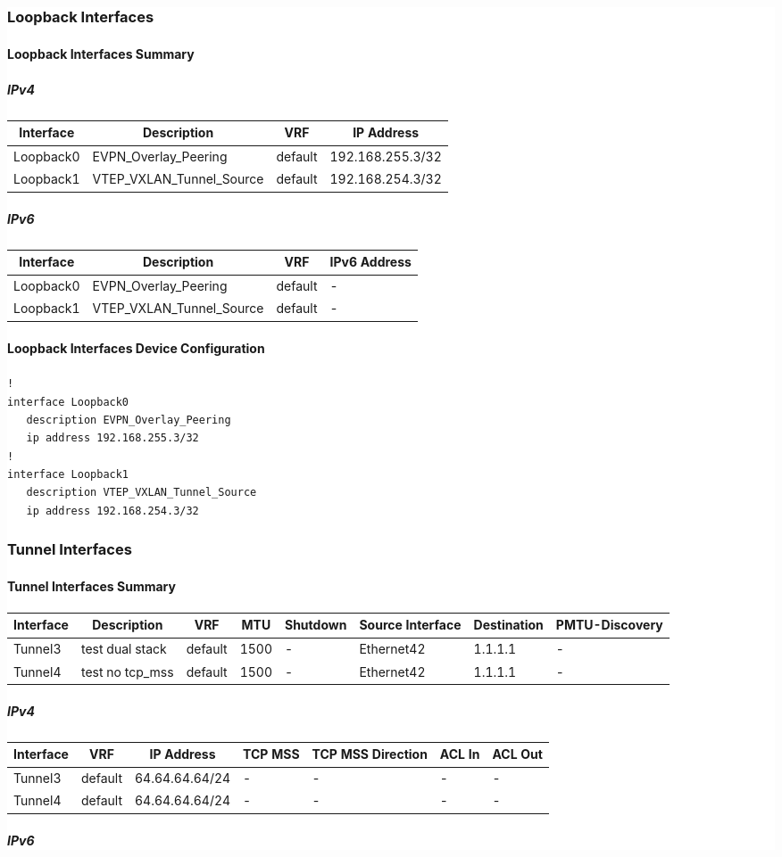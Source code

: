 ### Loopback Interfaces

#### Loopback Interfaces Summary

##### IPv4

| Interface | Description | VRF | IP Address |
| --------- | ----------- | --- | ---------- |
| Loopback0 | EVPN_Overlay_Peering | default | 192.168.255.3/32 |
| Loopback1 | VTEP_VXLAN_Tunnel_Source | default | 192.168.254.3/32 |

##### IPv6

| Interface | Description | VRF | IPv6 Address |
| --------- | ----------- | --- | ------------ |
| Loopback0 | EVPN_Overlay_Peering | default | - |
| Loopback1 | VTEP_VXLAN_Tunnel_Source | default | - |

#### Loopback Interfaces Device Configuration

```eos
!
interface Loopback0
   description EVPN_Overlay_Peering
   ip address 192.168.255.3/32
!
interface Loopback1
   description VTEP_VXLAN_Tunnel_Source
   ip address 192.168.254.3/32
```

### Tunnel Interfaces

#### Tunnel Interfaces Summary

| Interface | Description | VRF | MTU | Shutdown | Source Interface | Destination | PMTU-Discovery |
| --------- | ----------- | --- | --- | -------- | ---------------- | ----------- | -------------- |
| Tunnel3 | test dual stack | default | 1500 | - | Ethernet42 | 1.1.1.1 | - |
| Tunnel4 | test no tcp_mss | default | 1500 | - | Ethernet42 | 1.1.1.1 | - |

##### IPv4

| Interface | VRF | IP Address | TCP MSS | TCP MSS Direction | ACL In | ACL Out |
| --------- | --- | ---------- | ------- | ----------------- | ------ | ------- |
| Tunnel3 | default | 64.64.64.64/24 | - | - | - | - |
| Tunnel4 | default | 64.64.64.64/24 | - | - | - | - |

##### IPv6
